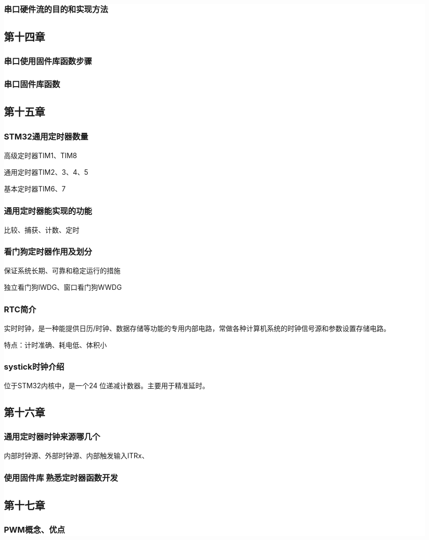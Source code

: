 ### 串口硬件流的目的和实现方法

## 第十四章

### 串口使用固件库函数步骤

### 串口固件库函数

## 第十五章

### STM32通用定时器数量

高级定时器TIM1、TIM8

通用定时器TIM2、3、4、5

基本定时器TIM6、7

### 通用定时器能实现的功能

比较、捕获、计数、定时

### 看门狗定时器作用及划分

保证系统长期、可靠和稳定运行的措施

独立看门狗IWDG、窗口看门狗WWDG

### RTC简介

实时时钟，是一种能提供日历/时钟、数据存储等功能的专用内部电路，常做各种计算机系统的时钟信号源和参数设置存储电路。

特点：计时准确、耗电低、体积小

### systick时钟介绍

位于STM32内核中，是一个24 位递减计数器。主要用于精准延时。

## 第十六章

### 通用定时器时钟来源哪几个

内部时钟源、外部时钟源、内部触发输入ITRx、

### 使用固件库 熟悉定时器函数开发



## 第十七章

### PWM概念、优点
